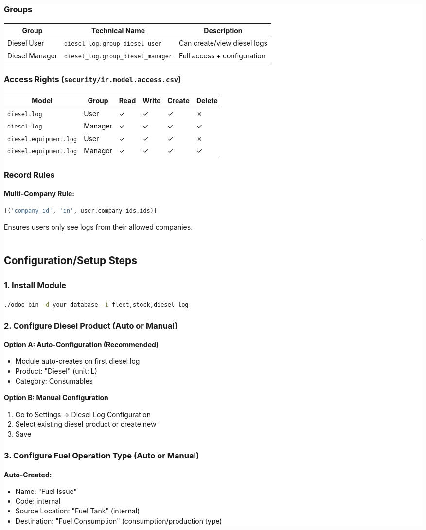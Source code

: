 ### Groups

| Group | Technical Name | Description |
|-------|---------------|-------------|
| Diesel User | `diesel_log.group_diesel_user` | Can create/view diesel logs |
| Diesel Manager | `diesel_log.group_diesel_manager` | Full access + configuration |

### Access Rights (`security/ir.model.access.csv`)

| Model | Group | Read | Write | Create | Delete |
|-------|-------|------|-------|--------|--------|
| `diesel.log` | User | ✓ | ✓ | ✓ | ✗ |
| `diesel.log` | Manager | ✓ | ✓ | ✓ | ✓ |
| `diesel.equipment.log` | User | ✓ | ✓ | ✓ | ✗ |
| `diesel.equipment.log` | Manager | ✓ | ✓ | ✓ | ✓ |

### Record Rules

**Multi-Company Rule:**
```python
[('company_id', 'in', user.company_ids.ids)]
```
Ensures users only see logs from their allowed companies.

---

## Configuration/Setup Steps

### 1. Install Module

```bash
./odoo-bin -d your_database -i fleet,stock,diesel_log
```

### 2. Configure Diesel Product (Auto or Manual)

**Option A: Auto-Configuration (Recommended)**
- Module auto-creates on first diesel log
- Product: "Diesel" (unit: L)
- Category: Consumables

**Option B: Manual Configuration**
1. Go to Settings → Diesel Log Configuration
2. Select existing diesel product or create new
3. Save

### 3. Configure Fuel Operation Type (Auto or Manual)

**Auto-Created:**
- Name: "Fuel Issue"
- Code: internal
- Source Location: "Fuel Tank" (internal)
- Destination: "Fuel Consumption" (consumption/production type)
